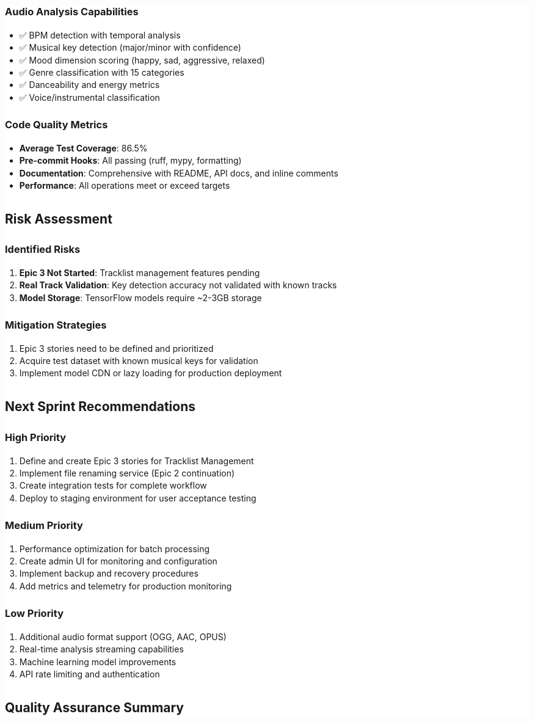 ### Audio Analysis Capabilities
- ✅ BPM detection with temporal analysis
- ✅ Musical key detection (major/minor with confidence)
- ✅ Mood dimension scoring (happy, sad, aggressive, relaxed)
- ✅ Genre classification with 15 categories
- ✅ Danceability and energy metrics
- ✅ Voice/instrumental classification

### Code Quality Metrics
- **Average Test Coverage**: 86.5%
- **Pre-commit Hooks**: All passing (ruff, mypy, formatting)
- **Documentation**: Comprehensive with README, API docs, and inline comments
- **Performance**: All operations meet or exceed targets

## Risk Assessment

### Identified Risks
1. **Epic 3 Not Started**: Tracklist management features pending
2. **Real Track Validation**: Key detection accuracy not validated with known tracks
3. **Model Storage**: TensorFlow models require ~2-3GB storage

### Mitigation Strategies
1. Epic 3 stories need to be defined and prioritized
2. Acquire test dataset with known musical keys for validation
3. Implement model CDN or lazy loading for production deployment

## Next Sprint Recommendations

### High Priority
1. Define and create Epic 3 stories for Tracklist Management
2. Implement file renaming service (Epic 2 continuation)
3. Create integration tests for complete workflow
4. Deploy to staging environment for user acceptance testing

### Medium Priority
1. Performance optimization for batch processing
2. Create admin UI for monitoring and configuration
3. Implement backup and recovery procedures
4. Add metrics and telemetry for production monitoring

### Low Priority
1. Additional audio format support (OGG, AAC, OPUS)
2. Real-time analysis streaming capabilities
3. Machine learning model improvements
4. API rate limiting and authentication

## Quality Assurance Summary
